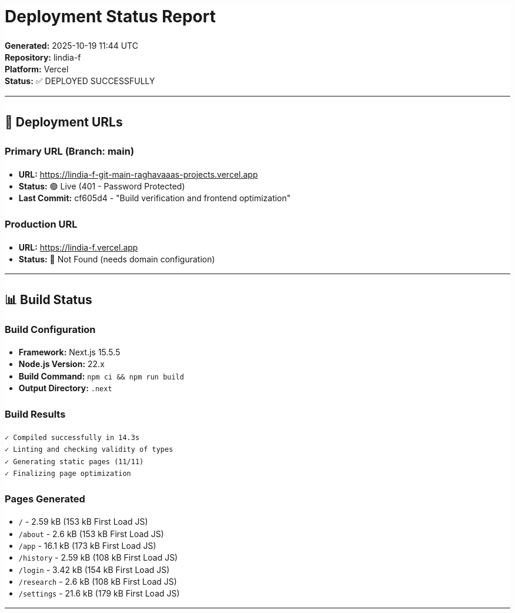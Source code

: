 # Deployment Status Report

**Generated:** 2025-10-19 11:44 UTC  
**Repository:** lindia-f  
**Platform:** Vercel  
**Status:** ✅ DEPLOYED SUCCESSFULLY

---

## 🎯 Deployment URLs

### Primary URL (Branch: main)
- **URL:** https://lindia-f-git-main-raghavaaas-projects.vercel.app
- **Status:** 🟢 Live (401 - Password Protected)
- **Last Commit:** cf605d4 - "Build verification and frontend optimization"

### Production URL
- **URL:** https://lindia-f.vercel.app
- **Status:** 🔴 Not Found (needs domain configuration)

---

## 📊 Build Status

### Build Configuration
- **Framework:** Next.js 15.5.5
- **Node.js Version:** 22.x
- **Build Command:** `npm ci && npm run build`
- **Output Directory:** `.next`

### Build Results
```
✓ Compiled successfully in 14.3s
✓ Linting and checking validity of types
✓ Generating static pages (11/11)
✓ Finalizing page optimization
```

### Pages Generated
- `/` - 2.59 kB (153 kB First Load JS)
- `/about` - 2.6 kB (153 kB First Load JS)
- `/app` - 16.1 kB (173 kB First Load JS)
- `/history` - 2.59 kB (108 kB First Load JS)
- `/login` - 3.42 kB (154 kB First Load JS)
- `/research` - 2.6 kB (108 kB First Load JS)
- `/settings` - 21.6 kB (179 kB First Load JS)

---
